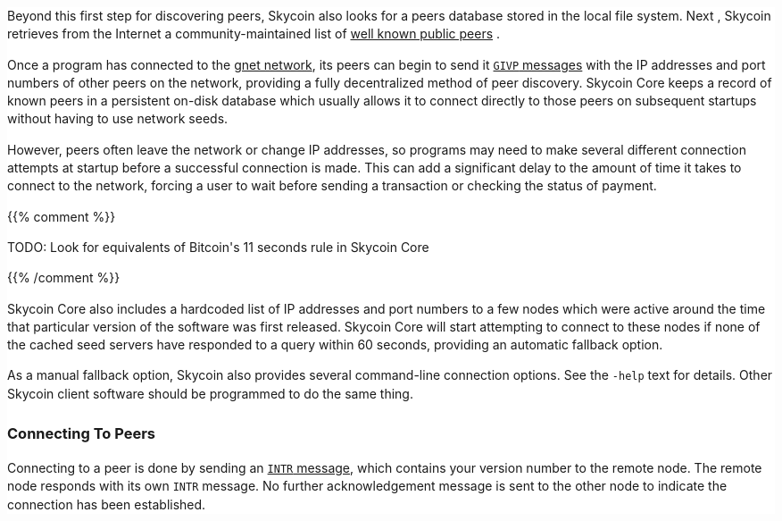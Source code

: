 Beyond this first step for discovering peers, Skycoin also looks for a peers
database stored in the local file system. Next , Skycoin retrieves
from the Internet a community-maintained list of
[well known public peers](https://downloads.skycoin.net/blockchain/peers.txt "A public list of Skycoin nodes maintained by Skycoin community members. These are not trusted initial network seed nodes") .


Once a program has connected to the [gnet network](/en/developer-guide#term-network "The Skycoin gnet P2P network which broadcasts transactions and blocks"),
its peers can begin to send it [`GIVP` messages](/dev-docs/references/p2p_networking#give-peers)
with the IP addresses and port numbers of
other peers on the network, providing a fully decentralized method of
peer discovery. Skycoin Core keeps a record of known peers in a
persistent on-disk database which usually allows it to connect directly
to those peers on subsequent startups without having to use network seeds.

However, peers often leave the network or change IP addresses, so
programs may need to make several different connection attempts at
startup before a successful connection is made. This can add a
significant delay to the amount of time it takes to connect to the
network, forcing a user to wait before sending a transaction or checking
the status of payment.

{{% comment %}}

TODO: Look for equivalents of Bitcoin's 11 seconds rule in Skycoin Core


{{% /comment %}}



Skycoin Core also includes a hardcoded list of IP
addresses and port numbers to a few nodes which were active
around the time that particular version of the software was first
released. Skycoin Core will start attempting to connect to these nodes
if none of the cached seed servers have responded to a query within
60 seconds, providing an automatic fallback option.

As a manual fallback option, Skycoin also provides several
command-line connection options.  See the `-help` text for
details.  Other Skycoin client software should be programmed to do
the same thing.



### Connecting To Peers




Connecting to a peer is done by sending an
[<code>INTR</code> message](/dev-docs/references/p2p_networking#introduction), which
contains your version number to the remote
node. The remote node responds with its own `INTR` message. No further
acknowledgement message is sent to the other node to indicate the
connection has been established.
